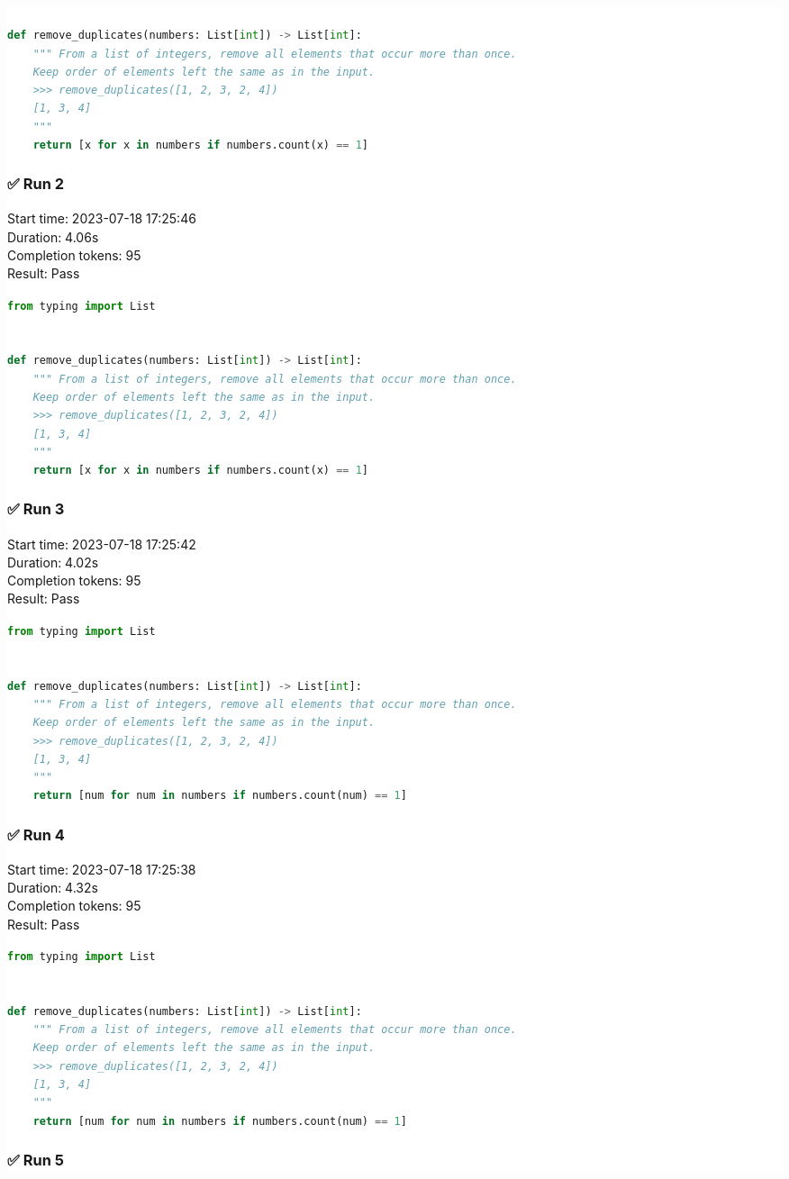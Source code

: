 ```python

def remove_duplicates(numbers: List[int]) -> List[int]:
    """ From a list of integers, remove all elements that occur more than once.
    Keep order of elements left the same as in the input.
    >>> remove_duplicates([1, 2, 3, 2, 4])
    [1, 3, 4]
    """
    return [x for x in numbers if numbers.count(x) == 1]
```
### ✅ Run 2
Start time: 2023-07-18 17:25:46<br />
Duration: 4.06s<br />
Completion tokens: 95<br />
Result: Pass
```python
from typing import List


def remove_duplicates(numbers: List[int]) -> List[int]:
    """ From a list of integers, remove all elements that occur more than once.
    Keep order of elements left the same as in the input.
    >>> remove_duplicates([1, 2, 3, 2, 4])
    [1, 3, 4]
    """
    return [x for x in numbers if numbers.count(x) == 1]
```
### ✅ Run 3
Start time: 2023-07-18 17:25:42<br />
Duration: 4.02s<br />
Completion tokens: 95<br />
Result: Pass
```python
from typing import List


def remove_duplicates(numbers: List[int]) -> List[int]:
    """ From a list of integers, remove all elements that occur more than once.
    Keep order of elements left the same as in the input.
    >>> remove_duplicates([1, 2, 3, 2, 4])
    [1, 3, 4]
    """
    return [num for num in numbers if numbers.count(num) == 1]
```
### ✅ Run 4
Start time: 2023-07-18 17:25:38<br />
Duration: 4.32s<br />
Completion tokens: 95<br />
Result: Pass
```python
from typing import List


def remove_duplicates(numbers: List[int]) -> List[int]:
    """ From a list of integers, remove all elements that occur more than once.
    Keep order of elements left the same as in the input.
    >>> remove_duplicates([1, 2, 3, 2, 4])
    [1, 3, 4]
    """
    return [num for num in numbers if numbers.count(num) == 1]
```
### ✅ Run 5